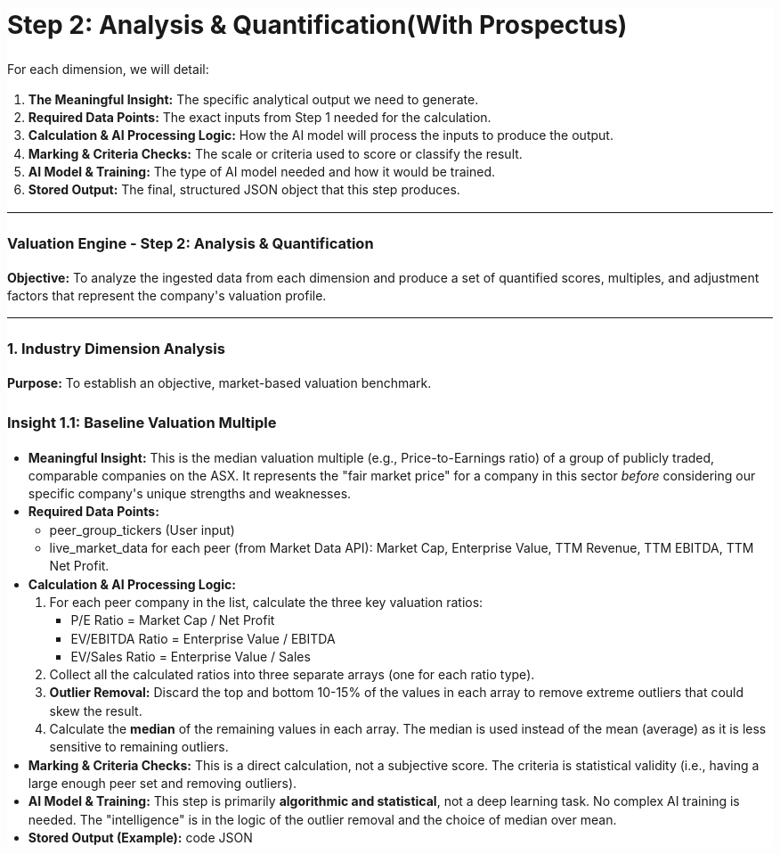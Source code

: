 # Step 2: Analysis & Quantification(With Prospectus)

For each dimension, we will detail:

1. **The Meaningful Insight:** The specific analytical output we need to generate.
2. **Required Data Points:** The exact inputs from Step 1 needed for the calculation.
3. **Calculation & AI Processing Logic:** How the AI model will process the inputs to produce the output.
4. **Marking & Criteria Checks:** The scale or criteria used to score or classify the result.
5. **AI Model & Training:** The type of AI model needed and how it would be trained.
6. **Stored Output:** The final, structured JSON object that this step produces.

---

### **Valuation Engine - Step 2: Analysis & Quantification**

**Objective:** To analyze the ingested data from each dimension and produce a set of quantified scores, multiples, and adjustment factors that represent the company's valuation profile.

---

### **1. Industry Dimension Analysis**

**Purpose:** To establish an objective, market-based valuation benchmark.

### **Insight 1.1: Baseline Valuation Multiple**

- **Meaningful Insight:** This is the median valuation multiple (e.g., Price-to-Earnings ratio) of a group of publicly traded, comparable companies on the ASX. It represents the "fair market price" for a company in this sector *before* considering our specific company's unique strengths and weaknesses.
- **Required Data Points:**
    - peer_group_tickers (User input)
    - live_market_data for each peer (from Market Data API): Market Cap, Enterprise Value, TTM Revenue, TTM EBITDA, TTM Net Profit.
- **Calculation & AI Processing Logic:**
    1. For each peer company in the list, calculate the three key valuation ratios:
        - P/E Ratio = Market Cap / Net Profit
        - EV/EBITDA Ratio = Enterprise Value / EBITDA
        - EV/Sales Ratio = Enterprise Value / Sales
    2. Collect all the calculated ratios into three separate arrays (one for each ratio type).
    3. **Outlier Removal:** Discard the top and bottom 10-15% of the values in each array to remove extreme outliers that could skew the result.
    4. Calculate the **median** of the remaining values in each array. The median is used instead of the mean (average) as it is less sensitive to remaining outliers.
- **Marking & Criteria Checks:** This is a direct calculation, not a subjective score. The criteria is statistical validity (i.e., having a large enough peer set and removing outliers).
- **AI Model & Training:** This step is primarily **algorithmic and statistical**, not a deep learning task. No complex AI training is needed. The "intelligence" is in the logic of the outlier removal and the choice of median over mean.
- **Stored Output (Example):** code JSON
    